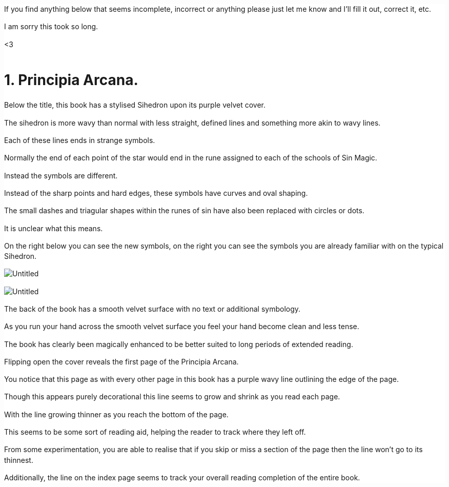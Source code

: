 If you find anything below that seems incomplete, incorrect or anything please just let me know and I’ll fill it out, correct it, etc.

I am sorry this took so long.

<3

# 1. Principia Arcana.

Below the title, this book has a stylised Sihedron upon its purple velvet cover.

The sihedron is more wavy than normal with less straight, defined lines and something more akin to wavy lines.

Each of these lines ends in strange symbols.

Normally the end of each point of the star would end in the rune assigned to each of the schools of Sin Magic.

Instead the symbols are different.

Instead of the sharp points and hard edges, these symbols have curves and oval shaping.

The small dashes and triagular shapes within the runes of sin have also been replaced with circles or dots.

It is unclear what this means.

On the right below you can see the new symbols, on the right you can see the symbols you are already familiar with on the typical Sihedron.

![Untitled](https://s3-us-west-2.amazonaws.com/secure.notion-static.com/7215952e-4f6b-4020-b5b5-2e0a835534bf/Untitled.png)

![Untitled](https://s3-us-west-2.amazonaws.com/secure.notion-static.com/52a97657-4be9-4fec-9a79-e19d8d8610ca/Untitled.png)

The back of the book has a smooth velvet surface with no text or additional symbology.

As you run your hand across the smooth velvet surface you feel your hand become clean and less tense.

The book has clearly been magically enhanced to be better suited to long periods of extended reading.

Flipping open the cover reveals the first page of the Principia Arcana.

You notice that this page as with every other page in this book has a purple wavy line outlining the edge of the page.

Though this appears purely decorational this line seems to grow and shrink as you read each page.

With the line growing thinner as you reach the bottom of the page.

This seems to be some sort of reading aid, helping the reader to track where they left off.

From some experimentation, you are able to realise that if you skip or miss a section of the page then the line won’t go to its thinnest.

Additionally, the line on the index page seems to track your overall reading completion of the entire book.
